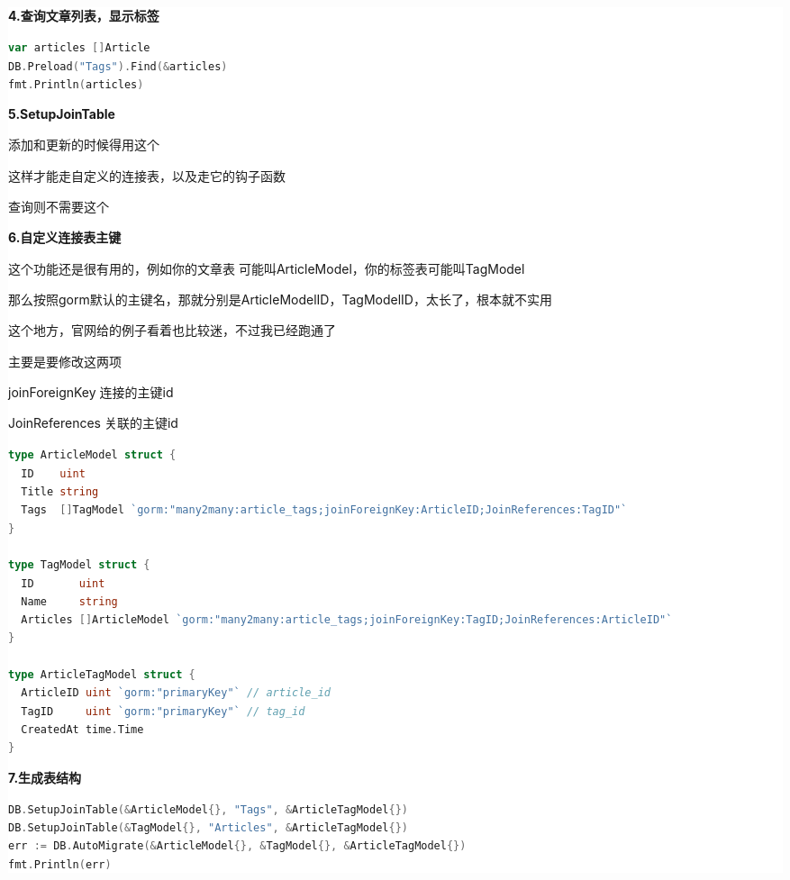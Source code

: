 **4.查询文章列表，显示标签**

```go
var articles []Article
DB.Preload("Tags").Find(&articles)
fmt.Println(articles)
```

**5.SetupJoinTable**

添加和更新的时候得用这个

这样才能走自定义的连接表，以及走它的钩子函数

查询则不需要这个

**6.自定义连接表主键**

这个功能还是很有用的，例如你的文章表 可能叫ArticleModel，你的标签表可能叫TagModel

那么按照gorm默认的主键名，那就分别是ArticleModelID，TagModelID，太长了，根本就不实用

这个地方，官网给的例子看着也比较迷，不过我已经跑通了

主要是要修改这两项

joinForeignKey 连接的主键id

JoinReferences 关联的主键id

```go
type ArticleModel struct {
  ID    uint
  Title string
  Tags  []TagModel `gorm:"many2many:article_tags;joinForeignKey:ArticleID;JoinReferences:TagID"`
}

type TagModel struct {
  ID       uint
  Name     string
  Articles []ArticleModel `gorm:"many2many:article_tags;joinForeignKey:TagID;JoinReferences:ArticleID"`
}

type ArticleTagModel struct {
  ArticleID uint `gorm:"primaryKey"` // article_id
  TagID     uint `gorm:"primaryKey"` // tag_id
  CreatedAt time.Time
}
```

**7.生成表结构**

```go
DB.SetupJoinTable(&ArticleModel{}, "Tags", &ArticleTagModel{})
DB.SetupJoinTable(&TagModel{}, "Articles", &ArticleTagModel{})
err := DB.AutoMigrate(&ArticleModel{}, &TagModel{}, &ArticleTagModel{})
fmt.Println(err)
```
